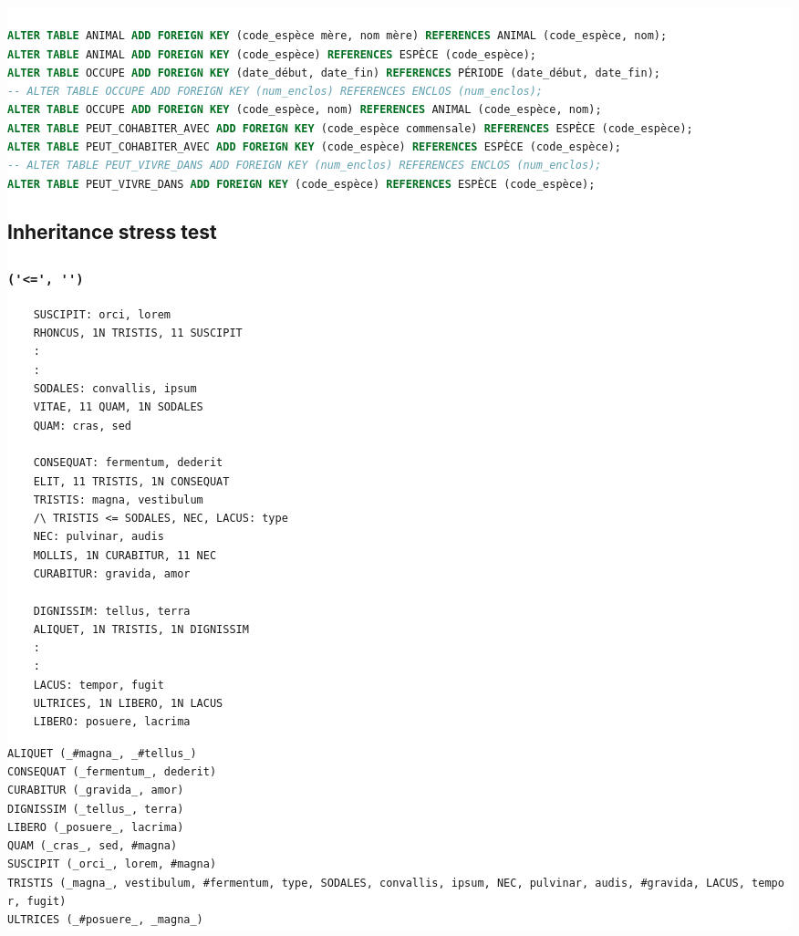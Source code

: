 ```sql

ALTER TABLE ANIMAL ADD FOREIGN KEY (code_espèce mère, nom mère) REFERENCES ANIMAL (code_espèce, nom);
ALTER TABLE ANIMAL ADD FOREIGN KEY (code_espèce) REFERENCES ESPÈCE (code_espèce);
ALTER TABLE OCCUPE ADD FOREIGN KEY (date_début, date_fin) REFERENCES PÉRIODE (date_début, date_fin);
-- ALTER TABLE OCCUPE ADD FOREIGN KEY (num_enclos) REFERENCES ENCLOS (num_enclos);
ALTER TABLE OCCUPE ADD FOREIGN KEY (code_espèce, nom) REFERENCES ANIMAL (code_espèce, nom);
ALTER TABLE PEUT_COHABITER_AVEC ADD FOREIGN KEY (code_espèce commensale) REFERENCES ESPÈCE (code_espèce);
ALTER TABLE PEUT_COHABITER_AVEC ADD FOREIGN KEY (code_espèce) REFERENCES ESPÈCE (code_espèce);
-- ALTER TABLE PEUT_VIVRE_DANS ADD FOREIGN KEY (num_enclos) REFERENCES ENCLOS (num_enclos);
ALTER TABLE PEUT_VIVRE_DANS ADD FOREIGN KEY (code_espèce) REFERENCES ESPÈCE (code_espèce);
```

## Inheritance stress test

### `('<=', '')`
```
    SUSCIPIT: orci, lorem
    RHONCUS, 1N TRISTIS, 11 SUSCIPIT
    :
    :
    SODALES: convallis, ipsum
    VITAE, 11 QUAM, 1N SODALES
    QUAM: cras, sed

    CONSEQUAT: fermentum, dederit
    ELIT, 11 TRISTIS, 1N CONSEQUAT
    TRISTIS: magna, vestibulum
    /\ TRISTIS <= SODALES, NEC, LACUS: type
    NEC: pulvinar, audis
    MOLLIS, 1N CURABITUR, 11 NEC
    CURABITUR: gravida, amor

    DIGNISSIM: tellus, terra
    ALIQUET, 1N TRISTIS, 1N DIGNISSIM
    :
    :
    LACUS: tempor, fugit
    ULTRICES, 1N LIBERO, 1N LACUS
    LIBERO: posuere, lacrima
```

```
ALIQUET (_#magna_, _#tellus_)
CONSEQUAT (_fermentum_, dederit)
CURABITUR (_gravida_, amor)
DIGNISSIM (_tellus_, terra)
LIBERO (_posuere_, lacrima)
QUAM (_cras_, sed, #magna)
SUSCIPIT (_orci_, lorem, #magna)
TRISTIS (_magna_, vestibulum, #fermentum, type, SODALES, convallis, ipsum, NEC, pulvinar, audis, #gravida, LACUS, tempor, fugit)
ULTRICES (_#posuere_, _magna_)
```
